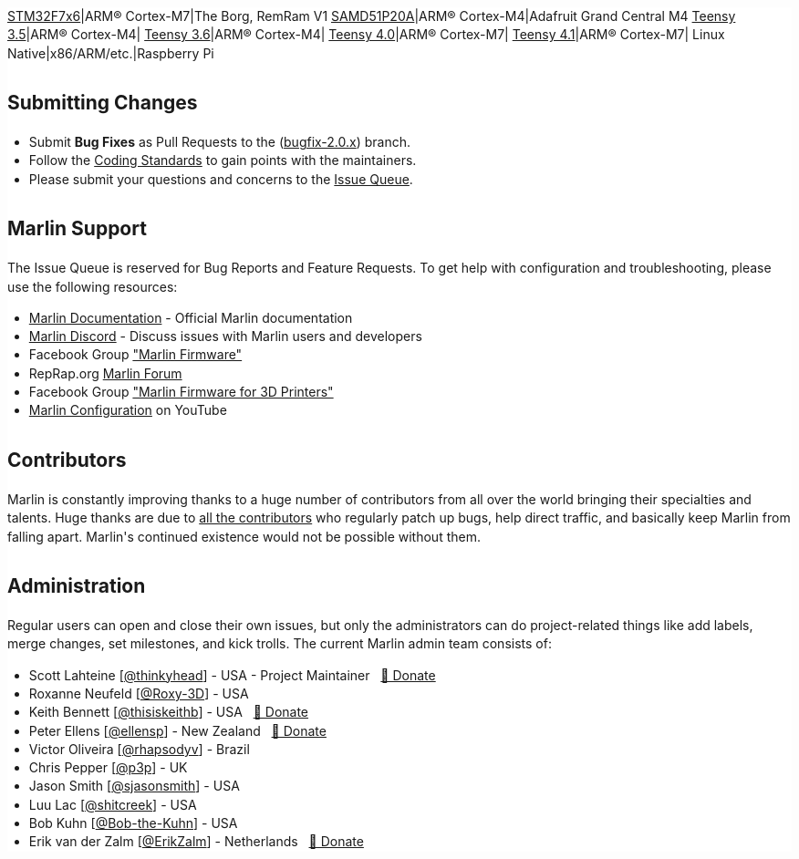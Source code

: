   [STM32F7x6](https://www.st.com/en/microcontrollers-microprocessors/stm32f7x6.html)|ARM® Cortex-M7|The Borg, RemRam V1
  [SAMD51P20A](https://www.adafruit.com/product/4064)|ARM® Cortex-M4|Adafruit Grand Central M4
  [Teensy 3.5](https://www.pjrc.com/store/teensy35.html)|ARM® Cortex-M4|
  [Teensy 3.6](https://www.pjrc.com/store/teensy36.html)|ARM® Cortex-M4|
  [Teensy 4.0](https://www.pjrc.com/store/teensy40.html)|ARM® Cortex-M7|
  [Teensy 4.1](https://www.pjrc.com/store/teensy41.html)|ARM® Cortex-M7|
  Linux Native|x86/ARM/etc.|Raspberry Pi

## Submitting Changes

- Submit **Bug Fixes** as Pull Requests to the ([bugfix-2.0.x](https://github.com/MarlinFirmware/Marlin/tree/bugfix-2.0.x)) branch.
- Follow the [Coding Standards](http://marlinfw.org/docs/development/coding_standards.html) to gain points with the maintainers.
- Please submit your questions and concerns to the [Issue Queue](https://github.com/MarlinFirmware/Marlin/issues).

## Marlin Support

The Issue Queue is reserved for Bug Reports and Feature Requests. To get help with configuration and troubleshooting, please use the following resources:

- [Marlin Documentation](https://marlinfw.org) - Official Marlin documentation
- [Marlin Discord](https://discord.gg/n5NJ59y) - Discuss issues with Marlin users and developers
- Facebook Group ["Marlin Firmware"](https://www.facebook.com/groups/1049718498464482/)
- RepRap.org [Marlin Forum](https://forums.reprap.org/list.php?415)
- Facebook Group ["Marlin Firmware for 3D Printers"](https://www.facebook.com/groups/3Dtechtalk/)
- [Marlin Configuration](https://www.youtube.com/results?search_query=marlin+configuration) on YouTube

## Contributors

Marlin is constantly improving thanks to a huge number of contributors from all over the world bringing their specialties and talents. Huge thanks are due to [all the contributors](https://github.com/MarlinFirmware/Marlin/graphs/contributors) who regularly patch up bugs, help direct traffic, and basically keep Marlin from falling apart. Marlin's continued existence would not be possible without them.

## Administration

Regular users can open and close their own issues, but only the administrators can do project-related things like add labels, merge changes, set milestones, and kick trolls. The current Marlin admin team consists of:

 - Scott Lahteine [[@thinkyhead](https://github.com/thinkyhead)] - USA - Project Maintainer &nbsp; [💸 Donate](https://www.thinkyhead.com/donate-to-marlin)
 - Roxanne Neufeld [[@Roxy-3D](https://github.com/Roxy-3D)] - USA
 - Keith Bennett [[@thisiskeithb](https://github.com/thisiskeithb)] - USA &nbsp; [💸 Donate](https://github.com/sponsors/thisiskeithb)
 - Peter Ellens [[@ellensp](https://github.com/ellensp)] - New Zealand  &nbsp; [💸 Donate](https://ko-fi.com/ellensp)
 - Victor Oliveira [[@rhapsodyv](https://github.com/rhapsodyv)] - Brazil
 - Chris Pepper [[@p3p](https://github.com/p3p)] - UK
 - Jason Smith [[@sjasonsmith](https://github.com/sjasonsmith)] - USA
 - Luu Lac [[@shitcreek](https://github.com/shitcreek)] - USA
 - Bob Kuhn [[@Bob-the-Kuhn](https://github.com/Bob-the-Kuhn)] - USA
 - Erik van der Zalm [[@ErikZalm](https://github.com/ErikZalm)] - Netherlands &nbsp; [💸 Donate](https://flattr.com/submit/auto?user_id=ErikZalm&url=https://github.com/MarlinFirmware/Marlin&title=Marlin&language=&tags=github&category=software)
